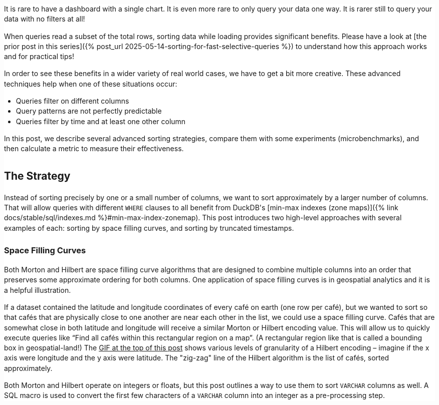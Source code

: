</div>

It is rare to have a dashboard with a single chart.
It is even more rare to only query your data one way.
It is rarer still to query your data with no filters at all!

When queries read a subset of the total rows, sorting data while loading provides significant benefits.
Please have a look at [the prior post in this series]({% post_url 2025-05-14-sorting-for-fast-selective-queries %}) to understand how this approach works and for practical tips!

In order to see these benefits in a wider variety of real world cases, we have to get a bit more creative.
These advanced techniques help when one of these situations occur:

- Queries filter on different columns
- Query patterns are not perfectly predictable
- Queries filter by time and at least one other column

In this post, we describe several advanced sorting strategies, compare them with some experiments (microbenchmarks), and then calculate a metric to measure their effectiveness.

## The Strategy

Instead of sorting precisely by one or a small number of columns, we want to sort approximately by a larger number of columns.
That will allow queries with different `WHERE` clauses to all benefit from DuckDB's [min-max indexes (zone maps)]({% link docs/stable/sql/indexes.md %}#min-max-index-zonemap).
This post introduces two high-level approaches with several examples of each: sorting by space filling curves, and sorting by truncated timestamps.

### Space Filling Curves

Both Morton and Hilbert are space filling curve algorithms that are designed to combine multiple columns into an order that preserves some approximate ordering for both columns.
One application of space filling curves is in geospatial analytics and it is a helpful illustration.

If a dataset contained the latitude and longitude coordinates of every café on earth (one row per café), but we wanted to sort so that cafés that are physically close to one another are near each other in the list, we could use a space filling curve.
Cafés that are somewhat close in both latitude and longitude will receive a similar Morton or Hilbert encoding value.
This will allow us to quickly execute queries like “Find all cafés within this rectangular region on a map”.
(A rectangular region like that is called a bounding box in geospatial-land!)
The [GIF at the top of this post](#hilbert-curve) shows various levels of granularity of a Hilbert encoding – imagine if the x axis were longitude and the y axis were latitude.
The "zig-zag" line of the Hilbert algorithm is the list of cafés, sorted approximately.

Both Morton and Hilbert operate on integers or floats, but this post outlines a way to use them to sort `VARCHAR` columns as well.
A SQL macro is used to convert the first few characters of a `VARCHAR` column into an integer as a pre-processing step.
